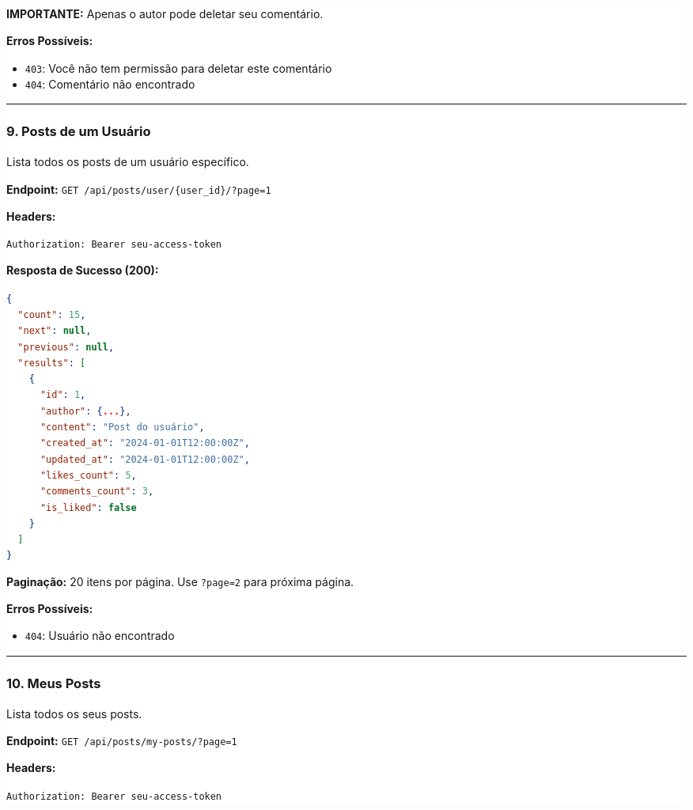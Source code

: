 **IMPORTANTE:** Apenas o autor pode deletar seu comentário.

**Erros Possíveis:**
- `403`: Você não tem permissão para deletar este comentário
- `404`: Comentário não encontrado

---

### 9. Posts de um Usuário

Lista todos os posts de um usuário específico.

**Endpoint:** `GET /api/posts/user/{user_id}/?page=1`

**Headers:**
```
Authorization: Bearer seu-access-token
```

**Resposta de Sucesso (200):**
```json
{
  "count": 15,
  "next": null,
  "previous": null,
  "results": [
    {
      "id": 1,
      "author": {...},
      "content": "Post do usuário",
      "created_at": "2024-01-01T12:00:00Z",
      "updated_at": "2024-01-01T12:00:00Z",
      "likes_count": 5,
      "comments_count": 3,
      "is_liked": false
    }
  ]
}
```

**Paginação:** 20 itens por página. Use `?page=2` para próxima página.

**Erros Possíveis:**
- `404`: Usuário não encontrado

---

### 10. Meus Posts

Lista todos os seus posts.

**Endpoint:** `GET /api/posts/my-posts/?page=1`

**Headers:**
```
Authorization: Bearer seu-access-token
```
